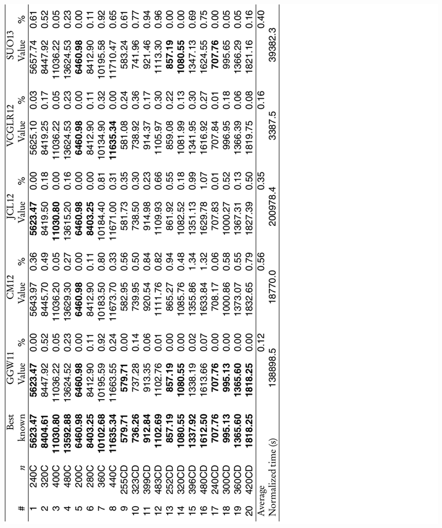 ![Image](0_Artifacts/[toth2014]_Vehicle_Routing-Problems_Methods_and_Applications_artifacts/image_000011_aa6bcebdb968ebae5f0028f5d7a4c94c715acd5859524b77f9b20057c7496502.png)
